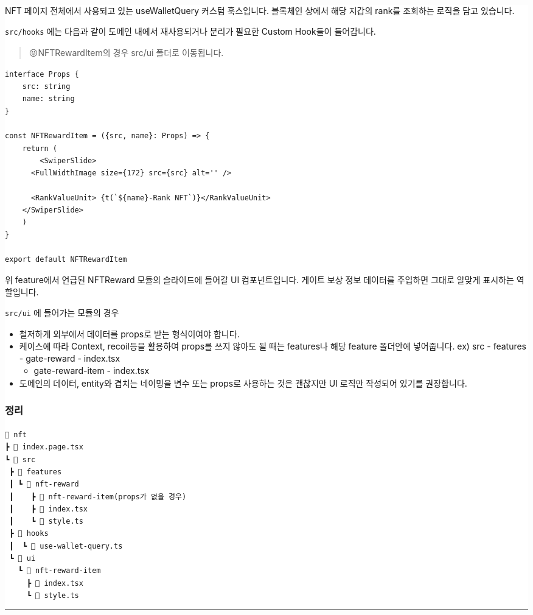 NFT 페이지 전체에서 사용되고 있는 useWalletQuery 커스텀 훅스입니다. 블록체인 상에서 해당 지갑의 rank를 조회하는 로직을 담고 있습니다.

`src/hooks` 에는 다음과 같이 도메인 내에서 재사용되거나 분리가 필요한 Custom Hook들이 들어갑니다.

> 😝NFTRewardItem의 경우  src/ui 폴더로 이동됩니다.
>

```tsx
interface Props {
	src: string
	name: string
}

const NFTRewardItem = ({src, name}: Props) => {
	return (
		<SwiperSlide>
      <FullWidthImage size={172} src={src} alt='' />

      <RankValueUnit> {t(`${name}-Rank NFT`)}</RankValueUnit>
    </SwiperSlide>
	)
}

export default NFTRewardItem
```

위 feature에서 언급된 NFTReward 모듈의 슬라이드에 들어갈 UI 컴포넌트입니다. 게이트 보상 정보 데이터를 주입하면 그대로 알맞게 표시하는 역할입니다.

`src/ui` 에 들어가는 모듈의 경우

- 철저하게 외부에서 데이터를 props로 받는 형식이여야 합니다.
- 케이스에 따라 Context, recoil등을 활용하여 props를 쓰지 않아도 될 때는 features나 해당 feature 폴더안에 넣어줍니다.
  ex)
  src - features - gate-reward  - index.tsx
  - gate-reward-item - index.tsx
- 도메인의 데이터, entity와 겹치는 네이밍을 변수 또는 props로 사용하는 것은 괜찮지만 UI 로직만 작성되어 있기를 권장합니다.

### 정리

```
📂 nft
┣ 📜 index.page.tsx
┗ 📂 src
 ┣ 📂 features
 ┃ ┗ 📂 nft-reward
 ┃    ┣ 📂 nft-reward-item(props가 없을 경우)
 ┃    ┣ 📜 index.tsx
 ┃    ┗ 📜 style.ts
 ┣ 📂 hooks
 ┃  ┗ 📜 use-wallet-query.ts
 ┗ 📂 ui
   ┗ 📂 nft-reward-item
     ┣ 📜 index.tsx
     ┗ 📜 style.ts
```

---